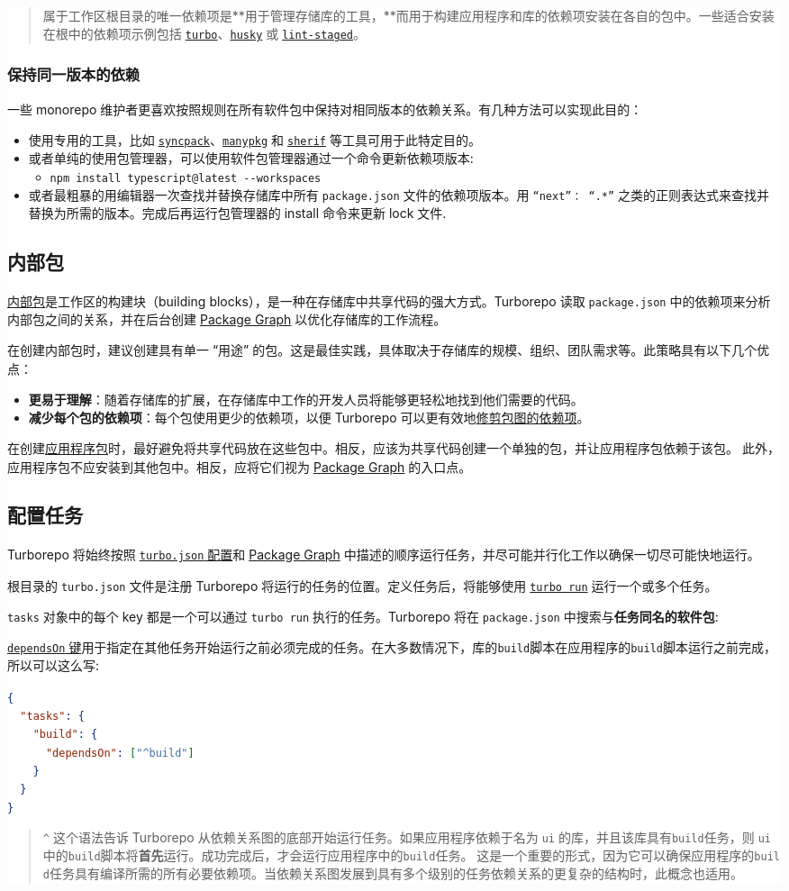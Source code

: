> 属于工作区根目录的唯一依赖项是**用于管理存储库的工具，**而用于构建应用程序和库的依赖项安装在各自的包中。一些适合安装在根中的依赖项示例包括 [`turbo`](https://www.npmjs.com/package/turbo)、[`husky`](https://www.npmjs.com/package/husky) 或 [`lint-staged`](https://www.npmjs.com/package/lint-staged)。

### 保持同一版本的依赖

一些 monorepo 维护者更喜欢按照规则在所有软件包中保持对相同版本的依赖关系。有几种方法可以实现此目的：
- 使用专用的工具，比如 [`syncpack`](https://www.npmjs.com/package/syncpack)、[`manypkg`](https://www.npmjs.com/package/@manypkg/cli) 和 [`sherif`](https://www.npmjs.com/package/sherif) 等工具可用于此特定目的。
- 或者单纯的使用包管理器，可以使用软件包管理器通过一个命令更新依赖项版本:
	- `npm install typescript@latest --workspaces`
- 或者最粗暴的用编辑器一次查找并替换存储库中所有 `package.json` 文件的依赖项版本。用 `“next”： “.*”` 之类的正则表达式来查找并替换为所需的版本。完成后再运行包管理器的 install 命令来更新 lock 文件.

## 内部包
[内部包](https://turbo.build/repo/docs/core-concepts/internal-packages)是工作区的构建块（building blocks），是一种在存储库中共享代码的强大方式。Turborepo 读取 `package.json` 中的依赖项来分析内部包之间的关系，并在后台创建 [Package Graph](https://turbo.build/repo/docs/core-concepts/package-and-task-graph#package-graph) 以优化存储库的工作流程。

在创建内部包时，建议创建具有单一 “用途” 的包。这是最佳实践，具体取决于存储库的规模、组织、团队需求等。此策略具有以下几个优点：
- **更易于理解**：随着存储库的扩展，在存储库中工作的开发人员将能够更轻松地找到他们需要的代码。
- **减少每个包的依赖项**：每个包使用更少的依赖项，以便 Turborepo 可以更有效地[修剪包图的依赖项](https://turbo.build/repo/docs/reference/prune)。

在创建[应用程序包](https://turbo.build/repo/docs/core-concepts/package-types#application-packages)时，最好避免将共享代码放在这些包中。相反，应该为共享代码创建一个单独的包，并让应用程序包依赖于该包。
此外，应用程序包不应安装到其他包中。相反，应将它们视为 [Package Graph](https://turbo.build/repo/docs/core-concepts/package-and-task-graph#package-graph) 的入口点。

## 配置任务
Turborepo 将始终按照 [`turbo.json` 配置](https://turbo.build/repo/docs/reference/configuration)和 [Package Graph](https://turbo.build/repo/docs/core-concepts/package-and-task-graph#package-graph) 中描述的顺序运行任务，并尽可能并行化工作以确保一切尽可能快地运行。

根目录的 `turbo.json` 文件是注册 Turborepo 将运行的任务的位置。定义任务后，将能够使用 [`turbo run`](https://turbo.build/repo/docs/reference/run) 运行一个或多个任务。

`tasks` 对象中的每个 key 都是一个可以通过 `turbo run` 执行的任务。Turborepo 将在 `package.json` 中搜索与**任务同名的软件包**:

[`dependsOn` 键](https://turbo.build/repo/docs/reference/configuration#dependson)用于指定在其他任务开始运行之前必须完成的任务。在大多数情况下，库的`build`脚本在应用程序的`build`脚本运行之前完成，所以可以这么写:

```json
{
  "tasks": {
    "build": {
      "dependsOn": ["^build"] 
    }
  }
}
```

> `^` 这个语法告诉 Turborepo 从依赖关系图的底部开始运行任务。如果应用程序依赖于名为 `ui` 的库，并且该库具有`build`任务，则 `ui` 中的`build`脚本将**首先**运行。成功完成后，才会运行应用程序中的`build`任务。
> 这是一个重要的形式，因为它可以确保应用程序的`build`任务具有编译所需的所有必要依赖项。当依赖关系图发展到具有多个级别的任务依赖关系的更复杂的结构时，此概念也适用。
